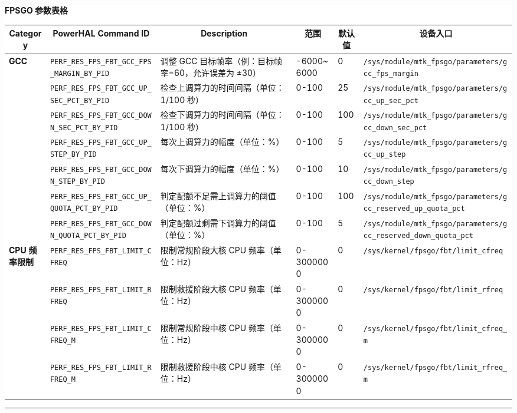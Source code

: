 
**FPSGO 参数表格**

| Category            | PowerHAL Command ID                          | Description                                                                 | 范围          | 默认值 | 设备入口                                      |
|---------------------|---------------------------------------------|----------------------------------------------------------------------------|---------------|--------|-----------------------------------------------|
| **GCC**             | `PERF_RES_FPS_FBT_GCC_FPS_MARGIN_BY_PID`    | 调整 GCC 目标帧率（例：目标帧率=60，允许误差为 ±30）                       | -6000~6000    | 0      | `/sys/module/mtk_fpsgo/parameters/gcc_fps_margin` |
|                     | `PERF_RES_FPS_FBT_GCC_UP_SEC_PCT_BY_PID`    | 检查上调算力的时间间隔（单位：1/100 秒）                                   | 0-100         | 25     | `/sys/module/mtk_fpsgo/parameters/gcc_up_sec_pct` |
|                     | `PERF_RES_FPS_FBT_GCC_DOWN_SEC_PCT_BY_PID`  | 检查下调算力的时间间隔（单位：1/100 秒）                                   | 0-100         | 100    | `/sys/module/mtk_fpsgo/parameters/gcc_down_sec_pct` |
|                     | `PERF_RES_FPS_FBT_GCC_UP_STEP_BY_PID`       | 每次上调算力的幅度（单位：%）                                              | 0-100         | 5      | `/sys/module/mtk_fpsgo/parameters/gcc_up_step` |
|                     | `PERF_RES_FPS_FBT_GCC_DOWN_STEP_BY_PID`     | 每次下调算力的幅度（单位：%）                                              | 0-100         | 10     | `/sys/module/mtk_fpsgo/parameters/gcc_down_step` |
|                     | `PERF_RES_FPS_FBT_GCC_UP_QUOTA_PCT_BY_PID`  | 判定配额不足需上调算力的阈值（单位：%）                                    | 0-100         | 100    | `/sys/module/mtk_fpsgo/parameters/gcc_reserved_up_quota_pct` |
|                     | `PERF_RES_FPS_FBT_GCC_DOWN_QUOTA_PCT_BY_PID`| 判定配额过剩需下调算力的阈值（单位：%）                                    | 0-100         | 5      | `/sys/module/mtk_fpsgo/parameters/gcc_reserved_down_quota_pct` |
| **CPU 频率限制**    | `PERF_RES_FPS_FBT_LIMIT_CFREQ`              | 限制常规阶段大核 CPU 频率（单位：Hz）                                      | 0-3000000     | 0      | `/sys/kernel/fpsgo/fbt/limit_cfreq`            |
|                     | `PERF_RES_FPS_FBT_LIMIT_RFREQ`              | 限制救援阶段大核 CPU 频率（单位：Hz）                                      | 0-3000000     | 0      | `/sys/kernel/fpsgo/fbt/limit_rfreq`            |
|                     | `PERF_RES_FPS_FBT_LIMIT_CFREQ_M`            | 限制常规阶段中核 CPU 频率（单位：Hz）                                      | 0-3000000     | 0      | `/sys/kernel/fpsgo/fbt/limit_cfreq_m`          |
|                     | `PERF_RES_FPS_FBT_LIMIT_RFREQ_M`            | 限制救援阶段中核 CPU 频率（单位：Hz）                                      | 0-3000000     | 0      | `/sys/kernel/fpsgo/fbt/limit_rfreq_m`          |

---

